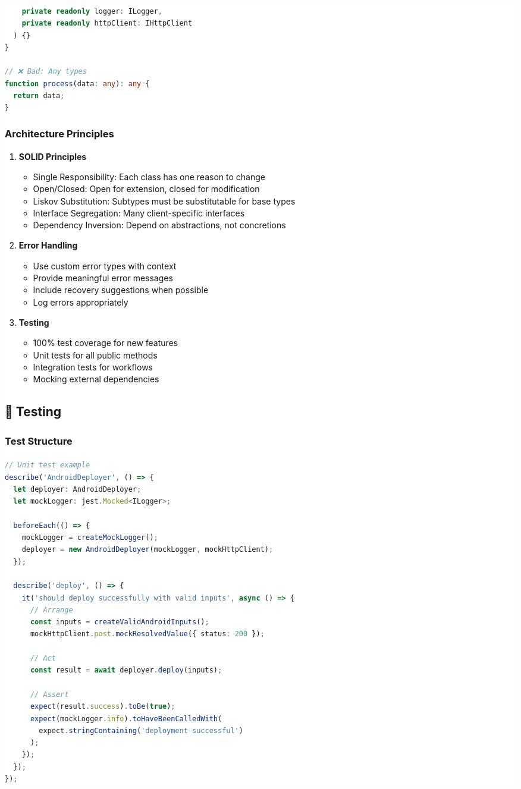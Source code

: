 ```typescript
    private readonly logger: ILogger,
    private readonly httpClient: IHttpClient
  ) {}
}

// ❌ Bad: Any types
function process(data: any): any {
  return data;
}
```

### Architecture Principles

1. **SOLID Principles**
   - Single Responsibility: Each class has one reason to change
   - Open/Closed: Open for extension, closed for modification
   - Liskov Substitution: Subtypes must be substitutable for base types
   - Interface Segregation: Many client-specific interfaces
   - Dependency Inversion: Depend on abstractions, not concretions

2. **Error Handling**
   - Use custom error types with context
   - Provide meaningful error messages
   - Include recovery suggestions when possible
   - Log errors appropriately

3. **Testing**
   - 100% test coverage for new features
   - Unit tests for all public methods
   - Integration tests for workflows
   - Mocking external dependencies

## 🧪 Testing

### Test Structure

```typescript
// Unit test example
describe('AndroidDeployer', () => {
  let deployer: AndroidDeployer;
  let mockLogger: jest.Mocked<ILogger>;

  beforeEach(() => {
    mockLogger = createMockLogger();
    deployer = new AndroidDeployer(mockLogger, mockHttpClient);
  });

  describe('deploy', () => {
    it('should deploy successfully with valid inputs', async () => {
      // Arrange
      const inputs = createValidAndroidInputs();
      mockHttpClient.post.mockResolvedValue({ status: 200 });

      // Act
      const result = await deployer.deploy(inputs);

      // Assert
      expect(result.success).toBe(true);
      expect(mockLogger.info).toHaveBeenCalledWith(
        expect.stringContaining('deployment successful')
      );
    });
  });
});
```